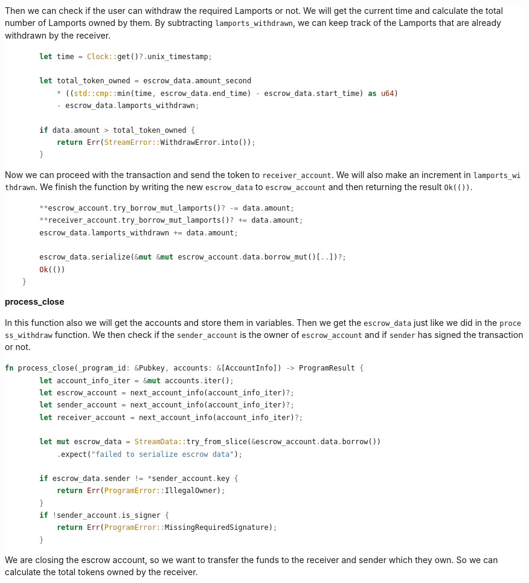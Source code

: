 Then we can check if the user can withdraw the required Lamports or not. We will get the current time and calculate the total number of Lamports owned by them. By subtracting `lamports_withdrawn`, we can keep track of the Lamports that are already withdrawn by the receiver.

```rs
        let time = Clock::get()?.unix_timestamp;

        let total_token_owned = escrow_data.amount_second
            * ((std::cmp::min(time, escrow_data.end_time) - escrow_data.start_time) as u64)
            - escrow_data.lamports_withdrawn;

        if data.amount > total_token_owned {
            return Err(StreamError::WithdrawError.into());
        }
```

Now we can proceed with the transaction and send the token to `receiver_account`. We will also make an increment in `lamports_withdrawn`. We finish the function by writing the new `escrow_data` to `escrow_account` and then returning the result `Ok(())`.

```rs
        **escrow_account.try_borrow_mut_lamports()? -= data.amount;
        **receiver_account.try_borrow_mut_lamports()? += data.amount;
        escrow_data.lamports_withdrawn += data.amount;

        escrow_data.serialize(&mut &mut escrow_account.data.borrow_mut()[..])?;
        Ok(())
    }
```

**process_close**

In this function also we will get the accounts and store them in variables. Then we get the `escrow_data` just like we did in the `process_withdraw` function. We then check if the `sender_account` is the owner of `escrow_account` and if `sender` has signed the transaction or not.

```rs
fn process_close(_program_id: &Pubkey, accounts: &[AccountInfo]) -> ProgramResult {
        let account_info_iter = &mut accounts.iter();
        let escrow_account = next_account_info(account_info_iter)?;
        let sender_account = next_account_info(account_info_iter)?;
        let receiver_account = next_account_info(account_info_iter)?;

        let mut escrow_data = StreamData::try_from_slice(&escrow_account.data.borrow())
            .expect("failed to serialize escrow data");

        if escrow_data.sender != *sender_account.key {
            return Err(ProgramError::IllegalOwner);
        }
        if !sender_account.is_signer {
            return Err(ProgramError::MissingRequiredSignature);
        }
```

We are closing the escrow account, so we want to transfer the funds to the receiver and sender which they own. So we can calculate the total tokens owned by the receiver.
